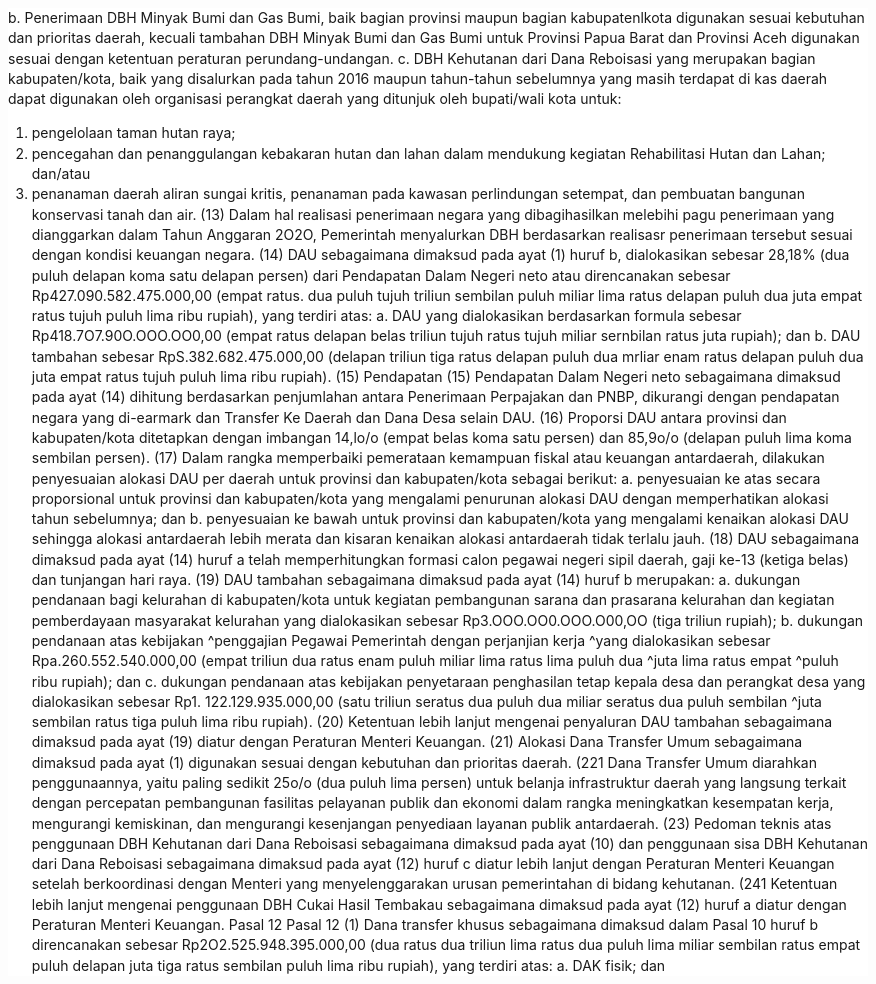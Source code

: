 b. Penerimaan DBH Minyak Bumi dan Gas Bumi, baik bagian provinsi maupun bagian kabupatenlkota digunakan sesuai kebutuhan dan prioritas daerah, kecuali tambahan DBH Minyak Bumi dan Gas Bumi untuk Provinsi Papua Barat dan Provinsi Aceh digunakan sesuai dengan ketentuan peraturan perundang-undangan. c. DBH Kehutanan dari Dana Reboisasi yang merupakan bagian kabupaten/kota, baik yang disalurkan pada tahun 2016 maupun tahun-tahun sebelumnya yang masih terdapat di kas daerah dapat digunakan oleh organisasi perangkat daerah yang ditunjuk oleh bupati/wali kota untuk:
1. pengelolaan taman hutan raya;
2. pencegahan dan penanggulangan kebakaran hutan dan lahan dalam mendukung kegiatan Rehabilitasi Hutan dan Lahan; dan/atau
3. penanaman daerah aliran sungai kritis, penanaman pada kawasan perlindungan setempat, dan pembuatan bangunan konservasi tanah dan air. (13) Dalam hal realisasi penerimaan negara yang dibagihasilkan melebihi pagu penerimaan yang dianggarkan dalam Tahun Anggaran 2O2O, Pemerintah menyalurkan DBH berdasarkan realisasr penerimaan tersebut sesuai dengan kondisi keuangan negara. (14) DAU sebagaimana dimaksud pada ayat (1) huruf b, dialokasikan sebesar 28,18% (dua puluh delapan koma satu delapan persen) dari Pendapatan Dalam Negeri neto atau direncanakan sebesar Rp427.090.582.475.000,00 (empat ratus. dua puluh tujuh triliun sembilan puluh miliar lima ratus delapan puluh dua juta empat ratus tujuh puluh lima ribu rupiah), yang terdiri atas:
a. DAU yang dialokasikan berdasarkan formula sebesar Rp418.7O7.90O.OOO.OO0,00 (empat ratus delapan belas triliun tujuh ratus tujuh miliar sernbilan ratus juta rupiah); dan
b. DAU tambahan sebesar RpS.382.682.475.000,00 (delapan triliun tiga ratus delapan puluh dua mrliar enam ratus delapan puluh dua juta empat ratus tujuh puluh lima ribu rupiah).
(15) Pendapatan (15) Pendapatan Dalam Negeri neto sebagaimana dimaksud pada ayat (14) dihitung berdasarkan penjumlahan antara Penerimaan Perpajakan dan PNBP, dikurangi dengan pendapatan negara yang di-earmark dan Transfer Ke Daerah dan Dana Desa selain DAU. (16) Proporsi DAU antara provinsi dan kabupaten/kota ditetapkan dengan imbangan 14,lo/o (empat belas koma satu persen) dan 85,9o/o (delapan puluh lima koma sembilan persen). (17) Dalam rangka memperbaiki pemerataan kemampuan fiskal atau keuangan antardaerah, dilakukan penyesuaian alokasi DAU per daerah untuk provinsi dan kabupaten/kota sebagai berikut:
a. penyesuaian ke atas secara proporsional untuk provinsi dan kabupaten/kota yang mengalami penurunan alokasi DAU dengan memperhatikan alokasi tahun sebelumnya; dan
b. penyesuaian ke bawah untuk provinsi dan kabupaten/kota yang mengalami kenaikan alokasi DAU sehingga alokasi antardaerah lebih merata dan kisaran kenaikan alokasi antardaerah tidak terlalu jauh.
(18) DAU sebagaimana dimaksud pada ayat (14) huruf a telah memperhitungkan formasi calon pegawai negeri sipil daerah, gaji ke-13 (ketiga belas) dan tunjangan hari raya. (19) DAU tambahan sebagaimana dimaksud pada ayat (14) huruf b merupakan:
a. dukungan pendanaan bagi kelurahan di kabupaten/kota untuk kegiatan pembangunan sarana dan prasarana kelurahan dan kegiatan pemberdayaan masyarakat kelurahan yang dialokasikan sebesar Rp3.OOO.OO0.OOO.O00,OO (tiga triliun rupiah);
b. dukungan pendanaan atas kebijakan ^penggajian Pegawai Pemerintah dengan perjanjian kerja ^yang dialokasikan sebesar Rpa.260.552.540.000,00 (empat triliun dua ratus enam puluh miliar lima ratus lima puluh dua ^juta lima ratus empat ^puluh ribu rupiah); dan
c. dukungan pendanaan atas kebijakan penyetaraan penghasilan tetap kepala desa dan perangkat desa yang dialokasikan sebesar Rp1. 122.129.935.000,00 (satu triliun seratus dua puluh dua miliar seratus dua puluh sembilan ^juta sembilan ratus tiga puluh lima ribu rupiah). (20) Ketentuan lebih lanjut mengenai penyaluran DAU tambahan sebagaimana dimaksud pada ayat (19) diatur dengan Peraturan Menteri Keuangan.
(21) Alokasi Dana Transfer Umum sebagaimana dimaksud pada ayat (1) digunakan sesuai dengan kebutuhan dan prioritas daerah. (221 Dana Transfer Umum diarahkan penggunaannya, yaitu paling sedikit 25o/o (dua puluh lima persen) untuk belanja infrastruktur daerah yang langsung terkait dengan percepatan pembangunan fasilitas pelayanan publik dan ekonomi dalam rangka meningkatkan kesempatan kerja, mengurangi kemiskinan, dan mengurangi kesenjangan penyediaan layanan publik antardaerah. (23) Pedoman teknis atas penggunaan DBH Kehutanan dari Dana Reboisasi sebagaimana dimaksud pada ayat (10) dan penggunaan sisa DBH Kehutanan dari Dana Reboisasi sebagaimana dimaksud pada ayat (12) huruf c diatur lebih lanjut dengan Peraturan Menteri Keuangan setelah berkoordinasi dengan Menteri yang menyelenggarakan urusan pemerintahan di bidang kehutanan. (241 Ketentuan lebih lanjut mengenai penggunaan DBH Cukai Hasil Tembakau sebagaimana dimaksud pada ayat (12) huruf a diatur dengan Peraturan Menteri Keuangan.
Pasal 12
Pasal 12 (1) Dana transfer khusus sebagaimana dimaksud dalam Pasal 10 huruf b direncanakan sebesar Rp2O2.525.948.395.000,00 (dua ratus dua triliun lima ratus dua puluh lima miliar sembilan ratus empat puluh delapan juta tiga ratus sembilan puluh lima ribu rupiah), yang terdiri atas:
a. DAK fisik; dan